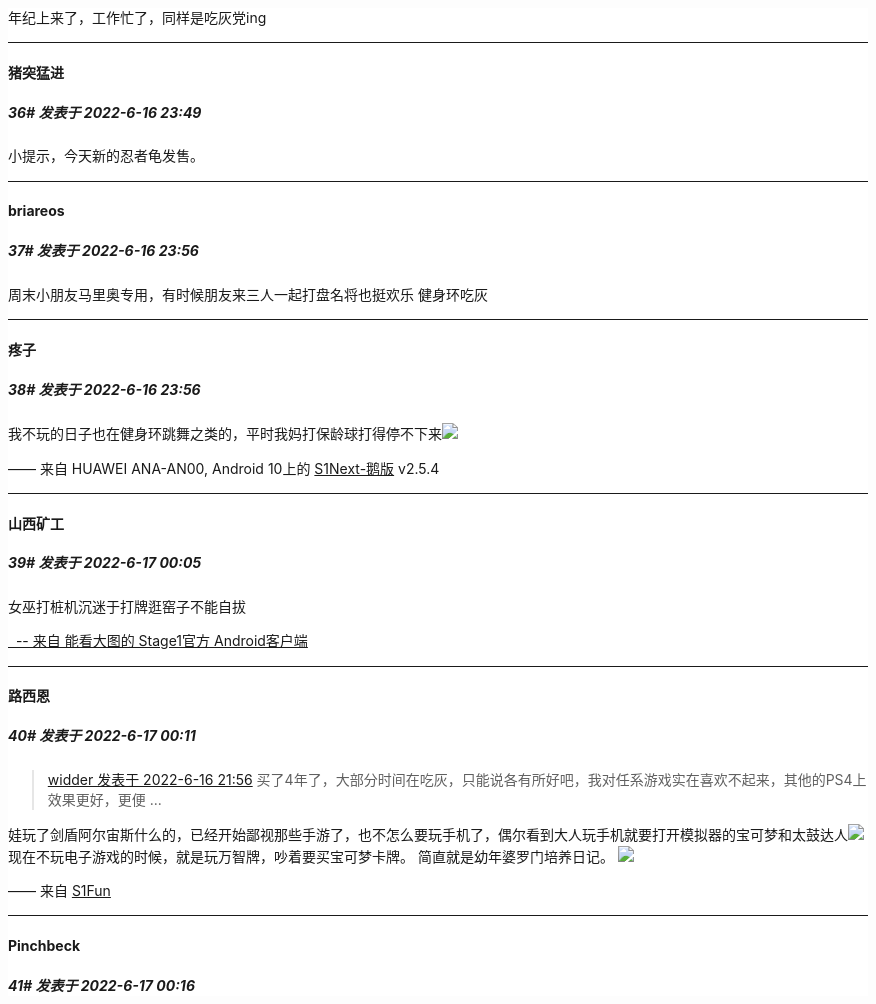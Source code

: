 年纪上来了，工作忙了，同样是吃灰党ing

*****

####  猪突猛进  
##### 36#       发表于 2022-6-16 23:49

小提示，今天新的忍者龟发售。

*****

####  briareos  
##### 37#       发表于 2022-6-16 23:56

周末小朋友马里奥专用，有时候朋友来三人一起打盘名将也挺欢乐 健身环吃灰 

*****

####  疼子  
##### 38#       发表于 2022-6-16 23:56

我不玩的日子也在健身环跳舞之类的，平时我妈打保龄球打得停不下来<img src="https://static.saraba1st.com/image/smiley/face2017/006.png" referrerpolicy="no-referrer">

—— 来自 HUAWEI ANA-AN00, Android 10上的 [S1Next-鹅版](https://github.com/ykrank/S1-Next/releases) v2.5.4

*****

####  山西矿工  
##### 39#       发表于 2022-6-17 00:05

女巫打桩机沉迷于打牌逛窑子不能自拔

[  -- 来自 能看大图的 Stage1官方 Android客户端](https://www.coolapk.com/apk/140634)

*****

####  路西恩  
##### 40#       发表于 2022-6-17 00:11

<blockquote><a href="httphttps://bbs.saraba1st.com/2b/forum.php?mod=redirect&amp;goto=findpost&amp;pid=56297127&amp;ptid=2076213" target="_blank">widder 发表于 2022-6-16 21:56</a>
买了4年了，大部分时间在吃灰，只能说各有所好吧，我对任系游戏实在喜欢不起来，其他的PS4上效果更好，更便 ...</blockquote>
娃玩了剑盾阿尔宙斯什么的，已经开始鄙视那些手游了，也不怎么要玩手机了，偶尔看到大人玩手机就要打开模拟器的宝可梦和太鼓达人<img src="https://static.saraba1st.com/image/smiley/face2017/047.png" referrerpolicy="no-referrer">
现在不玩电子游戏的时候，就是玩万智牌，吵着要买宝可梦卡牌。
简直就是幼年婆罗门培养日记。
<img src="https://static.saraba1st.com/image/smiley/face2017/124.png" referrerpolicy="no-referrer">

—— 来自 [S1Fun](https://s1fun.koalcat.com)

*****

####  Pinchbeck  
##### 41#       发表于 2022-6-17 00:16
